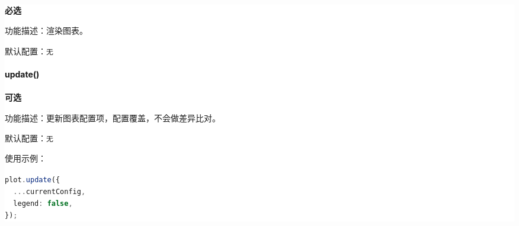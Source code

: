 <description>**必选** </description>

功能描述：渲染图表。

默认配置：`无`

#### update()

<description>**可选** </description>

功能描述：更新图表配置项，配置覆盖，不会做差异比对。

默认配置：`无`

使用示例：

```ts
plot.update({
  ...currentConfig,
  legend: false,
});
```


